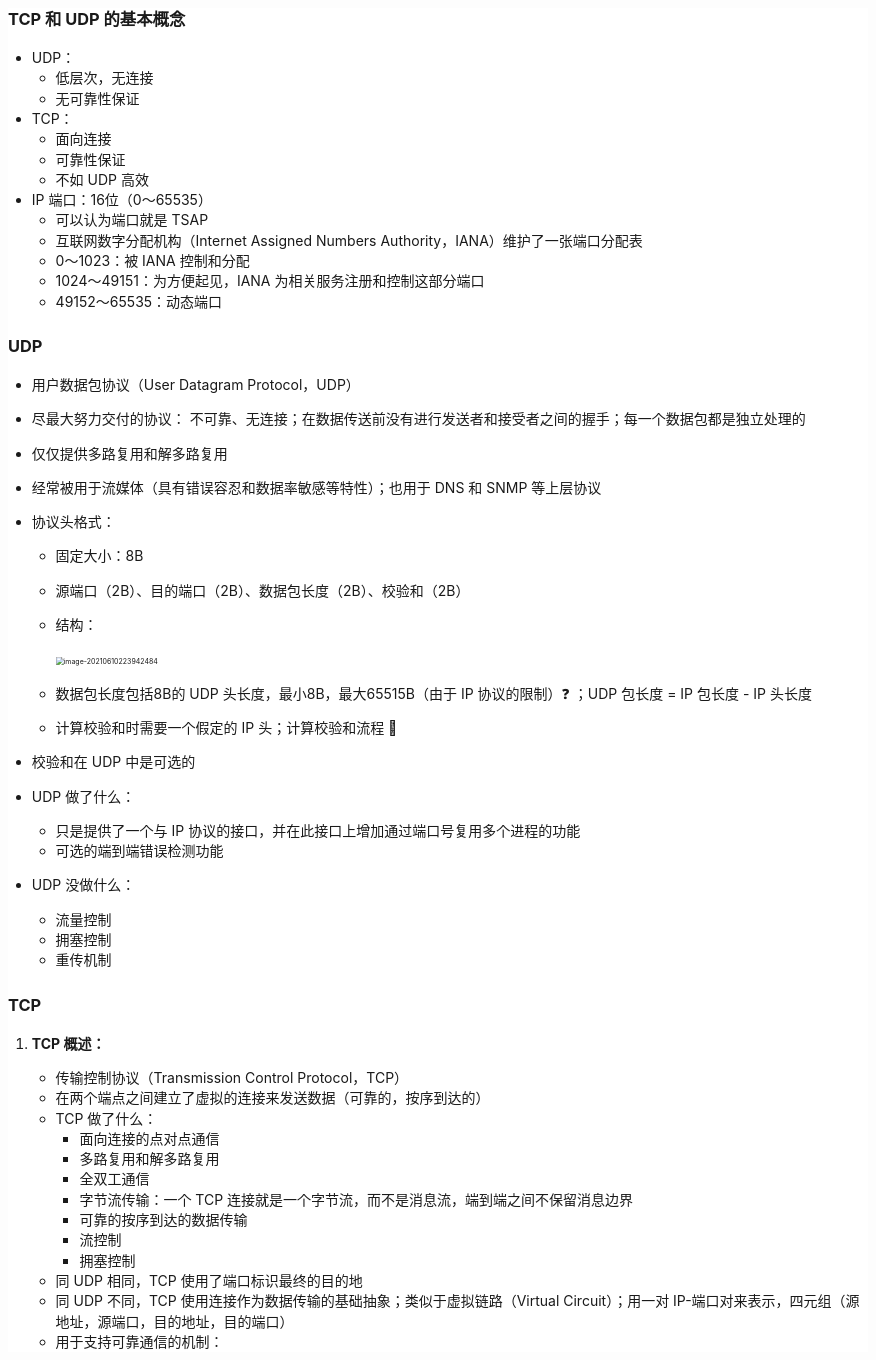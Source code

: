 ### TCP 和 UDP 的基本概念

- UDP：
  - 低层次，无连接
  - 无可靠性保证
- TCP：
  - 面向连接
  - 可靠性保证
  - 不如 UDP 高效
- IP 端口：16位（0～65535）
  - 可以认为端口就是 TSAP
  - 互联网数字分配机构（Internet Assigned Numbers Authority，IANA）维护了一张端口分配表
  - 0～1023：被 IANA 控制和分配
  - 1024～49151：为方便起见，IANA 为相关服务注册和控制这部分端口
  - 49152～65535：动态端口

### UDP

- 用户数据包协议（User Datagram Protocol，UDP）

- 尽最大努力交付的协议： 不可靠、无连接；在数据传送前没有进行发送者和接受者之间的握手；每一个数据包都是独立处理的

- 仅仅提供多路复用和解多路复用

- 经常被用于流媒体（具有错误容忍和数据率敏感等特性）；也用于 DNS 和 SNMP 等上层协议

- 协议头格式：

  - 固定大小：8B

  - 源端口（2B）、目的端口（2B）、数据包长度（2B）、校验和（2B）

  - 结构：

    <img src="/Users/hyperzsb/Library/Application Support/typora-user-images/image-20210610223942484.png" alt="image-20210610223942484" style="zoom:50%;" />

  - 数据包长度包括8B的 UDP 头长度，最小8B，最大65515B（由于 IP 协议的限制）:question: ；UDP 包长度 = IP 包长度 - IP 头长度

  - 计算校验和时需要一个假定的 IP 头；计算校验和流程 :book:

- 校验和在 UDP 中是可选的

- UDP 做了什么：

  - 只是提供了一个与 IP 协议的接口，并在此接口上增加通过端口号复用多个进程的功能
  - 可选的端到端错误检测功能

- UDP 没做什么：

  - 流量控制
  - 拥塞控制
  - 重传机制

### TCP

1. **TCP 概述：**

   - 传输控制协议（Transmission Control Protocol，TCP）
   - 在两个端点之间建立了虚拟的连接来发送数据（可靠的，按序到达的）
   - TCP 做了什么：
     - 面向连接的点对点通信
     - 多路复用和解多路复用
     - 全双工通信
     - 字节流传输：一个 TCP 连接就是一个字节流，而不是消息流，端到端之间不保留消息边界
     - 可靠的按序到达的数据传输
     - 流控制
     - 拥塞控制
   - 同 UDP 相同，TCP 使用了端口标识最终的目的地
   - 同 UDP 不同，TCP 使用连接作为数据传输的基础抽象；类似于虚拟链路（Virtual Circuit）；用一对 IP-端口对来表示，四元组（源地址，源端口，目的地址，目的端口）
   - 用于支持可靠通信的机制：